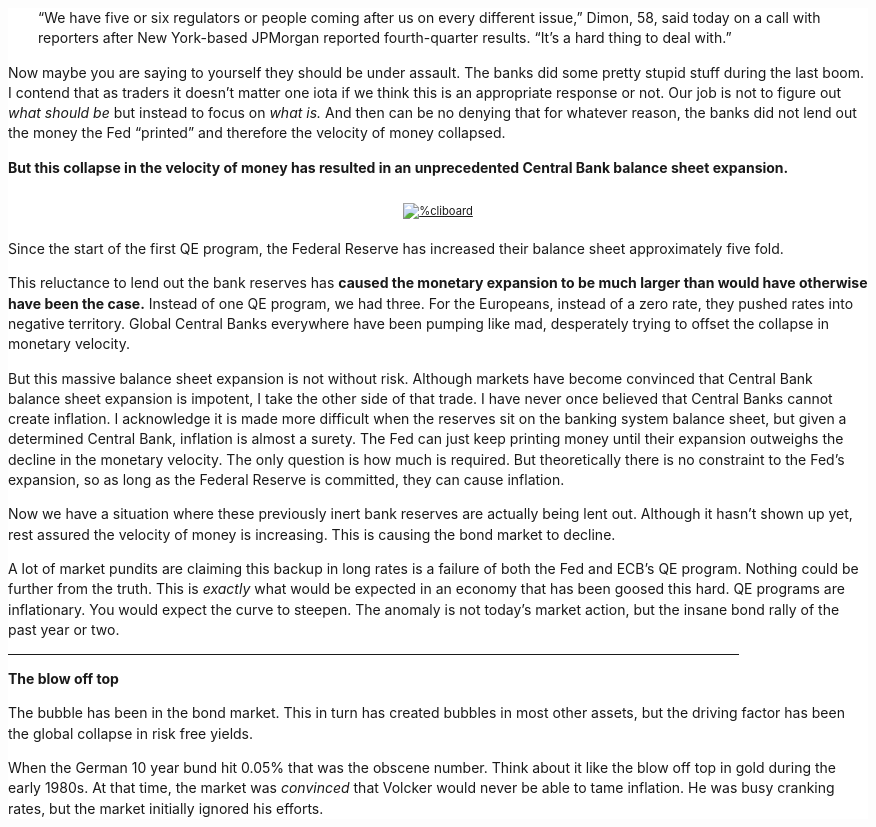 <p style="padding-left: 30px;">
  “We have five or six regulators or people coming after us on every different issue,” Dimon, 58, said today on a call with reporters after New York-based JPMorgan reported fourth-quarter results. “It’s a hard thing to deal with.”
</p>

Now maybe you are saying to yourself they should be under assault. The banks did some pretty stupid stuff during the last boom. I contend that as traders it doesn&#8217;t matter one iota if we think this is an appropriate response or not. Our job is not to figure out _what should be_ but instead to focus on _what is._ And then can be no denying that for whatever reason, the banks did not lend out the money the Fed &#8220;printed&#8221; and therefore the velocity of money collapsed. 

**But this collapse in the velocity of money has resulted in an unprecedented Central Bank balance sheet expansion.** 

<div style="width: image width px; font-size: 80%; text-align: center;">
  <a href="http://themacrotourist.com/pictures/Azure/FARBASTMay1215.png"><img class="size-full wp-image-14271" style="padding-top: 1.0em;padding-bottom: 0.5em;" alt="%cliboard" src="http://themacrotourist.com/pictures/Azure/FARBASTMay1215.png" width="600" height="342" /></a>
</div>

Since the start of the first QE program, the Federal Reserve has increased their balance sheet approximately five fold. 

This reluctance to lend out the bank reserves has **caused the monetary expansion to be much larger than would have otherwise have been the case.** Instead of one QE program, we had three. For the Europeans, instead of a zero rate, they pushed rates into negative territory. Global Central Banks everywhere have been pumping like mad, desperately trying to offset the collapse in monetary velocity.

But this massive balance sheet expansion is not without risk. Although markets have become convinced that Central Bank balance sheet expansion is impotent, I take the other side of that trade. I have never once believed that Central Banks cannot create inflation. I acknowledge it is made more difficult when the reserves sit on the banking system balance sheet, but given a determined Central Bank, inflation is almost a surety. The Fed can just keep printing money until their expansion outweighs the decline in the monetary velocity. The only question is how much is required. But theoretically there is no constraint to the Fed&#8217;s expansion, so as long as the Federal Reserve is committed, they can cause inflation. 

Now we have a situation where these previously inert bank reserves are actually being lent out. Although it hasn&#8217;t shown up yet, rest assured the velocity of money is increasing. This is causing the bond market to decline.

A lot of market pundits are claiming this backup in long rates is a failure of both the Fed and ECB&#8217;s QE program. Nothing could be further from the truth. This is _exactly_ what would be expected in an economy that has been goosed this hard. QE programs are inflationary. You would expect the curve to steepen. The anomaly is not today&#8217;s market action, but the insane bond rally of the past year or two. 

<hr size="3" width="85%" />

**The blow off top**

The bubble has been in the bond market. This in turn has created bubbles in most other assets, but the driving factor has been the global collapse in risk free yields. 

When the German 10 year bund hit 0.05% that was the obscene number. Think about it like the blow off top in gold during the early 1980s. At that time, the market was _convinced_ that Volcker would never be able to tame inflation. He was busy cranking rates, but the market initially ignored his efforts.
